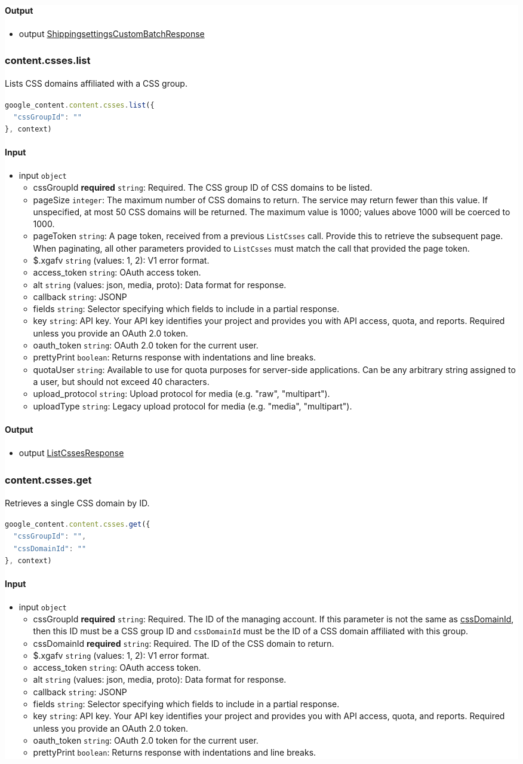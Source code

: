#### Output
* output [ShippingsettingsCustomBatchResponse](#shippingsettingscustombatchresponse)

### content.csses.list
Lists CSS domains affiliated with a CSS group.


```js
google_content.content.csses.list({
  "cssGroupId": ""
}, context)
```

#### Input
* input `object`
  * cssGroupId **required** `string`: Required. The CSS group ID of CSS domains to be listed.
  * pageSize `integer`: The maximum number of CSS domains to return. The service may return fewer than this value. If unspecified, at most 50 CSS domains will be returned. The maximum value is 1000; values above 1000 will be coerced to 1000.
  * pageToken `string`: A page token, received from a previous `ListCsses` call. Provide this to retrieve the subsequent page. When paginating, all other parameters provided to `ListCsses` must match the call that provided the page token.
  * $.xgafv `string` (values: 1, 2): V1 error format.
  * access_token `string`: OAuth access token.
  * alt `string` (values: json, media, proto): Data format for response.
  * callback `string`: JSONP
  * fields `string`: Selector specifying which fields to include in a partial response.
  * key `string`: API key. Your API key identifies your project and provides you with API access, quota, and reports. Required unless you provide an OAuth 2.0 token.
  * oauth_token `string`: OAuth 2.0 token for the current user.
  * prettyPrint `boolean`: Returns response with indentations and line breaks.
  * quotaUser `string`: Available to use for quota purposes for server-side applications. Can be any arbitrary string assigned to a user, but should not exceed 40 characters.
  * upload_protocol `string`: Upload protocol for media (e.g. "raw", "multipart").
  * uploadType `string`: Legacy upload protocol for media (e.g. "media", "multipart").

#### Output
* output [ListCssesResponse](#listcssesresponse)

### content.csses.get
Retrieves a single CSS domain by ID.


```js
google_content.content.csses.get({
  "cssGroupId": "",
  "cssDomainId": ""
}, context)
```

#### Input
* input `object`
  * cssGroupId **required** `string`: Required. The ID of the managing account. If this parameter is not the same as [cssDomainId](#cssDomainId), then this ID must be a CSS group ID and `cssDomainId` must be the ID of a CSS domain affiliated with this group.
  * cssDomainId **required** `string`: Required. The ID of the CSS domain to return.
  * $.xgafv `string` (values: 1, 2): V1 error format.
  * access_token `string`: OAuth access token.
  * alt `string` (values: json, media, proto): Data format for response.
  * callback `string`: JSONP
  * fields `string`: Selector specifying which fields to include in a partial response.
  * key `string`: API key. Your API key identifies your project and provides you with API access, quota, and reports. Required unless you provide an OAuth 2.0 token.
  * oauth_token `string`: OAuth 2.0 token for the current user.
  * prettyPrint `boolean`: Returns response with indentations and line breaks.